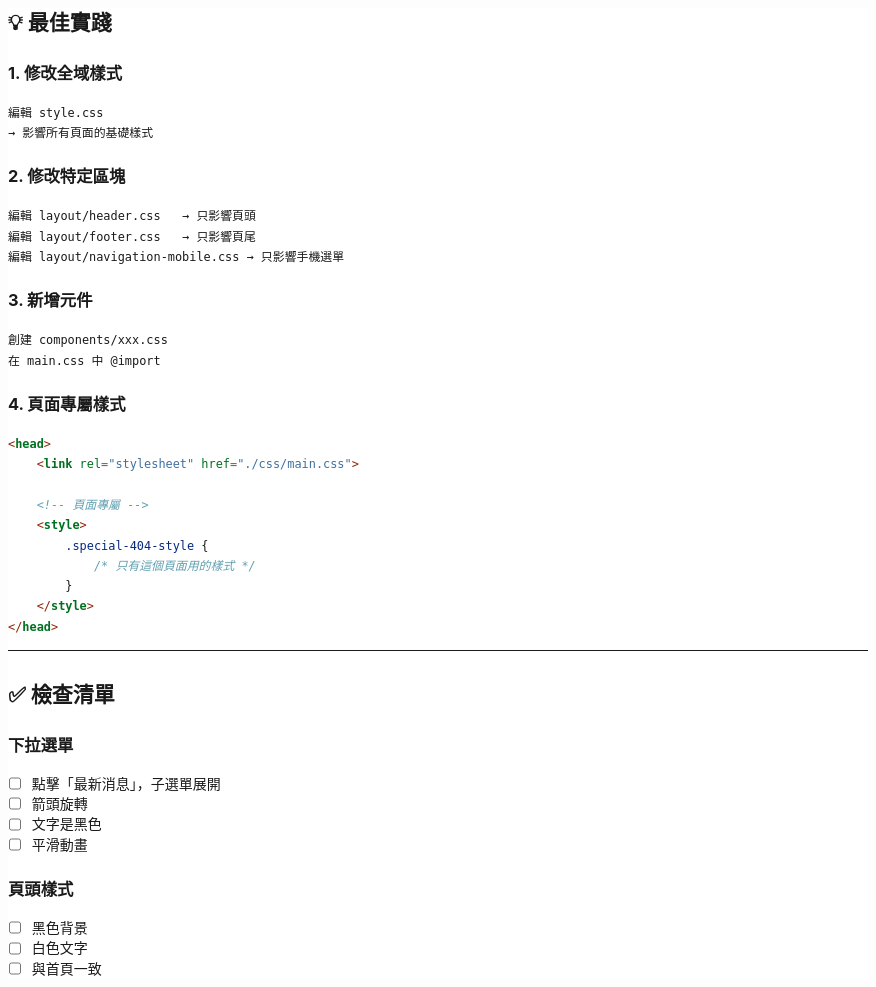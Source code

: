 
## 💡 最佳實踐

### 1. 修改全域樣式
```
編輯 style.css
→ 影響所有頁面的基礎樣式
```

### 2. 修改特定區塊
```
編輯 layout/header.css   → 只影響頁頭
編輯 layout/footer.css   → 只影響頁尾
編輯 layout/navigation-mobile.css → 只影響手機選單
```

### 3. 新增元件
```
創建 components/xxx.css
在 main.css 中 @import
```

### 4. 頁面專屬樣式
```html
<head>
    <link rel="stylesheet" href="./css/main.css">
    
    <!-- 頁面專屬 -->
    <style>
        .special-404-style {
            /* 只有這個頁面用的樣式 */
        }
    </style>
</head>
```

---

## ✅ 檢查清單

### 下拉選單
- [ ] 點擊「最新消息」，子選單展開
- [ ] 箭頭旋轉
- [ ] 文字是黑色
- [ ] 平滑動畫

### 頁頭樣式
- [ ] 黑色背景
- [ ] 白色文字
- [ ] 與首頁一致
